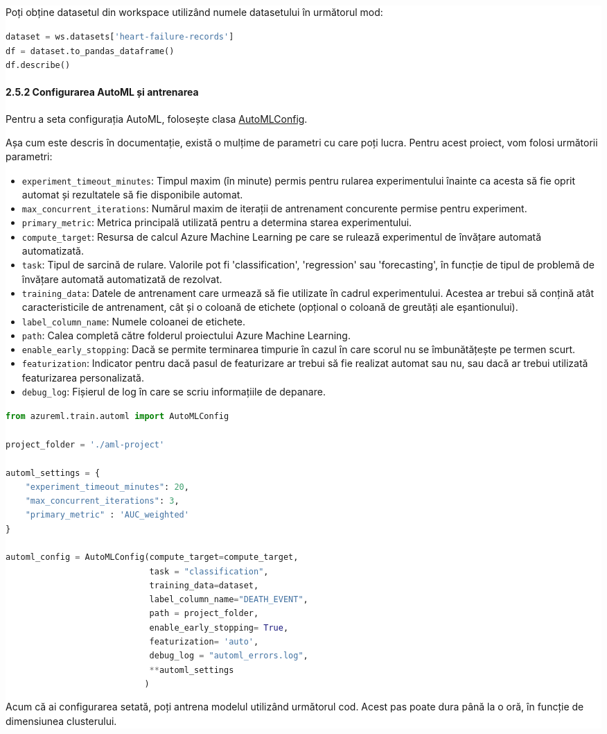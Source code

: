 ```python
```

Poți obține datasetul din workspace utilizând numele datasetului în următorul mod:

```python
dataset = ws.datasets['heart-failure-records']
df = dataset.to_pandas_dataframe()
df.describe()
```
#### 2.5.2 Configurarea AutoML și antrenarea

Pentru a seta configurația AutoML, folosește clasa [AutoMLConfig](https://docs.microsoft.com/python/api/azureml-train-automl-client/azureml.train.automl.automlconfig(class)?WT.mc_id=academic-77958-bethanycheum&ocid=AID3041109).

Așa cum este descris în documentație, există o mulțime de parametri cu care poți lucra. Pentru acest proiect, vom folosi următorii parametri:

- `experiment_timeout_minutes`: Timpul maxim (în minute) permis pentru rularea experimentului înainte ca acesta să fie oprit automat și rezultatele să fie disponibile automat.
- `max_concurrent_iterations`: Numărul maxim de iterații de antrenament concurente permise pentru experiment.
- `primary_metric`: Metrica principală utilizată pentru a determina starea experimentului.
- `compute_target`: Resursa de calcul Azure Machine Learning pe care se rulează experimentul de învățare automată automatizată.
- `task`: Tipul de sarcină de rulare. Valorile pot fi 'classification', 'regression' sau 'forecasting', în funcție de tipul de problemă de învățare automată automatizată de rezolvat.
- `training_data`: Datele de antrenament care urmează să fie utilizate în cadrul experimentului. Acestea ar trebui să conțină atât caracteristicile de antrenament, cât și o coloană de etichete (opțional o coloană de greutăți ale eșantionului).
- `label_column_name`: Numele coloanei de etichete.
- `path`: Calea completă către folderul proiectului Azure Machine Learning.
- `enable_early_stopping`: Dacă se permite terminarea timpurie în cazul în care scorul nu se îmbunătățește pe termen scurt.
- `featurization`: Indicator pentru dacă pasul de featurizare ar trebui să fie realizat automat sau nu, sau dacă ar trebui utilizată featurizarea personalizată.
- `debug_log`: Fișierul de log în care se scriu informațiile de depanare.

```python
from azureml.train.automl import AutoMLConfig

project_folder = './aml-project'

automl_settings = {
    "experiment_timeout_minutes": 20,
    "max_concurrent_iterations": 3,
    "primary_metric" : 'AUC_weighted'
}

automl_config = AutoMLConfig(compute_target=compute_target,
                             task = "classification",
                             training_data=dataset,
                             label_column_name="DEATH_EVENT",
                             path = project_folder,  
                             enable_early_stopping= True,
                             featurization= 'auto',
                             debug_log = "automl_errors.log",
                             **automl_settings
                            )
```
Acum că ai configurarea setată, poți antrena modelul utilizând următorul cod. Acest pas poate dura până la o oră, în funcție de dimensiunea clusterului.
